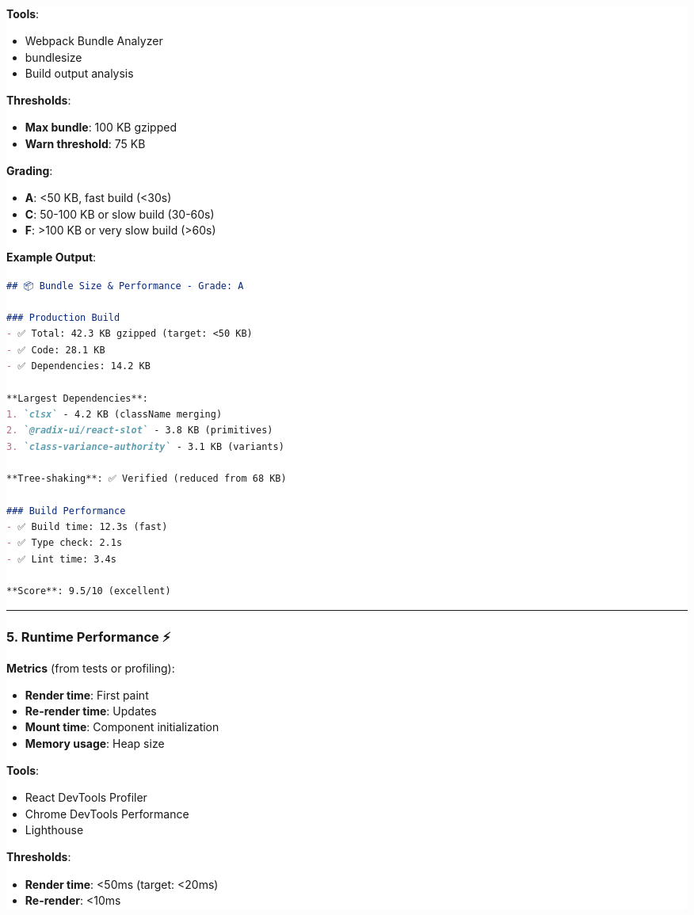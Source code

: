 **Tools**:
- Webpack Bundle Analyzer
- bundlesize
- Build output analysis

**Thresholds**:
- **Max bundle**: 100 KB gzipped
- **Warn threshold**: 75 KB

**Grading**:
- **A**: <50 KB, fast build (<30s)
- **C**: 50-100 KB or slow build (30-60s)
- **F**: >100 KB or very slow build (>60s)

**Example Output**:
```markdown
## 📦 Bundle Size & Performance - Grade: A

### Production Build
- ✅ Total: 42.3 KB gzipped (target: <50 KB)
- ✅ Code: 28.1 KB
- ✅ Dependencies: 14.2 KB

**Largest Dependencies**:
1. `clsx` - 4.2 KB (className merging)
2. `@radix-ui/react-slot` - 3.8 KB (primitives)
3. `class-variance-authority` - 3.1 KB (variants)

**Tree-shaking**: ✅ Verified (reduced from 68 KB)

### Build Performance
- ✅ Build time: 12.3s (fast)
- ✅ Type check: 2.1s
- ✅ Lint time: 3.4s

**Score**: 9.5/10 (excellent)
```

---

### 5. Runtime Performance ⚡

**Metrics** (from tests or profiling):
- **Render time**: First paint
- **Re-render time**: Updates
- **Mount time**: Component initialization
- **Memory usage**: Heap size

**Tools**:
- React DevTools Profiler
- Chrome DevTools Performance
- Lighthouse

**Thresholds**:
- **Render time**: <50ms (target: <20ms)
- **Re-render**: <10ms
